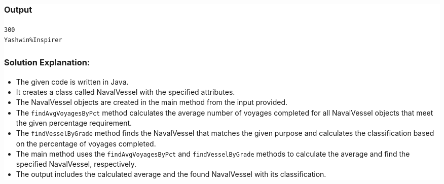 ### Output

```
300
Yashwin%Inspirer
```

### Solution Explanation:

*   The given code is written in Java.
*   It creates a class called NavalVessel with the specified attributes.
*   The NavalVessel objects are created in the main method from the input provided.
*   The `findAvgVoyagesByPct` method calculates the average number of voyages completed for all NavalVessel objects that meet the given percentage requirement.
*   The `findVesselByGrade` method finds the NavalVessel that matches the given purpose and calculates the classification based on the percentage of voyages completed.
*   The main method uses the `findAvgVoyagesByPct` and `findVesselByGrade` methods to calculate the average and find the specified NavalVessel, respectively.
*   The output includes the calculated average and the found NavalVessel with its classification.